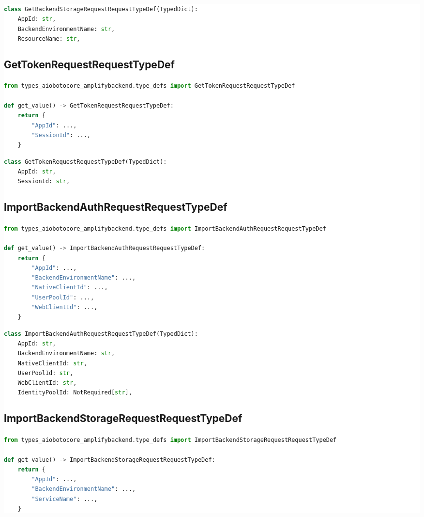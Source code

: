 ```python title="Definition"
class GetBackendStorageRequestRequestTypeDef(TypedDict):
    AppId: str,
    BackendEnvironmentName: str,
    ResourceName: str,
```

## GetTokenRequestRequestTypeDef

```python title="Usage Example"
from types_aiobotocore_amplifybackend.type_defs import GetTokenRequestRequestTypeDef

def get_value() -> GetTokenRequestRequestTypeDef:
    return {
        "AppId": ...,
        "SessionId": ...,
    }
```

```python title="Definition"
class GetTokenRequestRequestTypeDef(TypedDict):
    AppId: str,
    SessionId: str,
```

## ImportBackendAuthRequestRequestTypeDef

```python title="Usage Example"
from types_aiobotocore_amplifybackend.type_defs import ImportBackendAuthRequestRequestTypeDef

def get_value() -> ImportBackendAuthRequestRequestTypeDef:
    return {
        "AppId": ...,
        "BackendEnvironmentName": ...,
        "NativeClientId": ...,
        "UserPoolId": ...,
        "WebClientId": ...,
    }
```

```python title="Definition"
class ImportBackendAuthRequestRequestTypeDef(TypedDict):
    AppId: str,
    BackendEnvironmentName: str,
    NativeClientId: str,
    UserPoolId: str,
    WebClientId: str,
    IdentityPoolId: NotRequired[str],
```

## ImportBackendStorageRequestRequestTypeDef

```python title="Usage Example"
from types_aiobotocore_amplifybackend.type_defs import ImportBackendStorageRequestRequestTypeDef

def get_value() -> ImportBackendStorageRequestRequestTypeDef:
    return {
        "AppId": ...,
        "BackendEnvironmentName": ...,
        "ServiceName": ...,
    }
```
